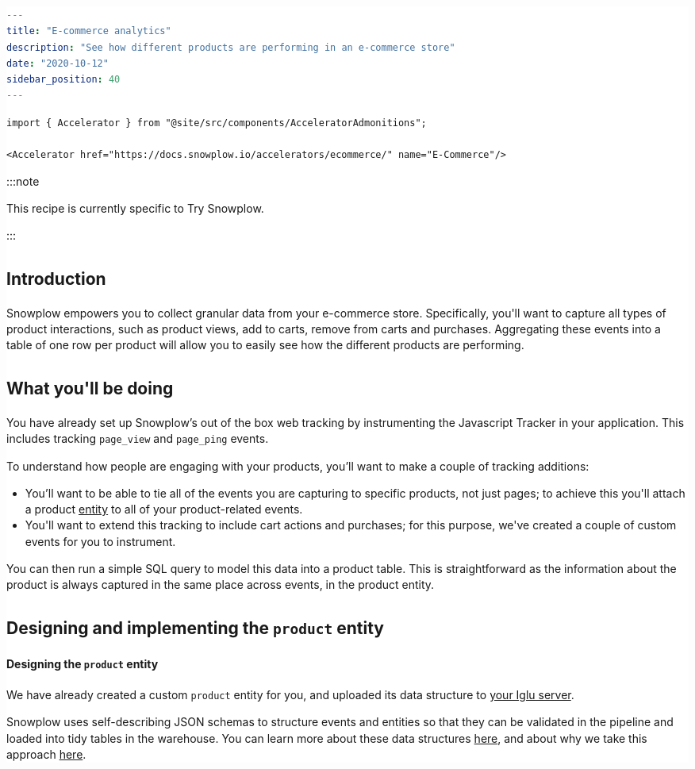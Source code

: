 ```yaml
---
title: "E-commerce analytics"
description: "See how different products are performing in an e-commerce store"
date: "2020-10-12"
sidebar_position: 40
---
```


```mdx-code-block
import { Accelerator } from "@site/src/components/AcceleratorAdmonitions";

<Accelerator href="https://docs.snowplow.io/accelerators/ecommerce/" name="E-Commerce"/>
```

:::note

This recipe is currently specific to Try Snowplow.

:::

## Introduction

Snowplow empowers you to collect granular data from your e-commerce store. Specifically, you'll want to capture all types of product interactions, such as product views, add to carts, remove from carts and purchases. Aggregating these events into a table of one row per product will allow you to easily see how the different products are performing.

## What you'll be doing

You have already set up Snowplow’s out of the box web tracking by instrumenting the Javascript Tracker in your application. This includes tracking `page_view` and `page_ping` events.

To understand how people are engaging with your products, you’ll want to make a couple of tracking additions:

- You’ll want to be able to tie all of the events you are capturing to specific products, not just pages; to achieve this you'll attach a product [entity](/docs/understanding-your-pipeline/entities/index.md) to all of your product-related events.
- You'll want to extend this tracking to include cart actions and purchases; for this purpose, we've created a couple of custom events for you to instrument.

You can then run a simple SQL query to model this data into a product table. This is straightforward as the information about the product is always captured in the same place across events, in the product entity.

## Designing and implementing the `product` entity

#### Designing the `product` entity

We have already created a custom `product` entity for you, and uploaded its data structure to [your Iglu server](/docs/pipeline-components-and-applications/iglu/iglu-resolver/index.md).

Snowplow uses self-describing JSON schemas to structure events and entities so that they can be validated in the pipeline and loaded into tidy tables in the warehouse. You can learn more about these data structures [here](/docs/understanding-your-pipeline/schemas/index.md), and about why we take this approach [here](https://snowplowanalytics.com/blog/2020/01/24/re-thinking-the-structure-of-event-data/).
